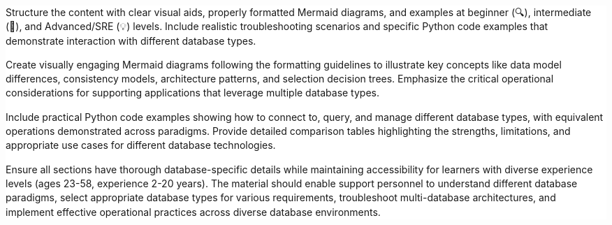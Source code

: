 Structure the content with clear visual aids, properly formatted Mermaid diagrams, and examples at beginner (🔍), intermediate (🧩), and Advanced/SRE (💡) levels. Include realistic troubleshooting scenarios and specific Python code examples that demonstrate interaction with different database types.

Create visually engaging Mermaid diagrams following the formatting guidelines to illustrate key concepts like data model differences, consistency models, architecture patterns, and selection decision trees. Emphasize the critical operational considerations for supporting applications that leverage multiple database types.

Include practical Python code examples showing how to connect to, query, and manage different database types, with equivalent operations demonstrated across paradigms. Provide detailed comparison tables highlighting the strengths, limitations, and appropriate use cases for different database technologies.

Ensure all sections have thorough database-specific details while maintaining accessibility for learners with diverse experience levels (ages 23-58, experience 2-20 years). The material should enable support personnel to understand different database paradigms, select appropriate database types for various requirements, troubleshoot multi-database architectures, and implement effective operational practices across diverse database environments.